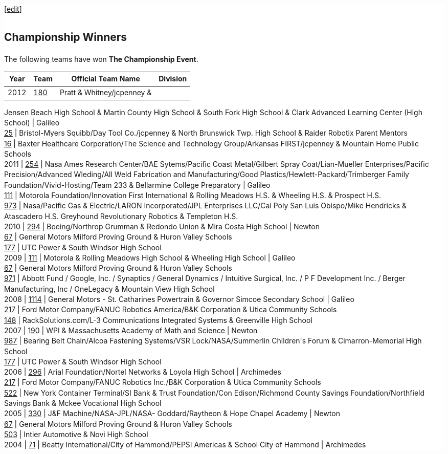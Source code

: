 [[edit](/index.php?title=The_Championship_Event&action=edit&section=8 "Edit
section: Championship Winners" )]

## Championship Winners

The following teams have won **The Championship Event**.

Year |  Team |  Official Team Name | Division  
---|---|---|---  
2012 |  [180](180 "180" ) |  Pratt &amp; Whitney/jcpenney &amp;
Jensen Beach High School &amp; Martin County High School &amp; South Fork High
School &amp; Clark Advanced Learning Center (High School) | Galileo  
[25](25 "25" ) |  Bristol-Myers Squibb/Day Tool Co./jcpenney &amp;
North Brunswick Twp. High School &amp; Raider Robotix Parent Mentors  
[16](16 "16" ) | Baxter Healthcare Corporation/The Science and
Technology Group/Arkansas FIRST/jcpenney &amp; Mountain Home Public Schools  
2011 |  [254](254 "254" ) |  Nasa Ames Research Center/BAE
Sytems/Pacific Coast Metal/Gilbert Spray Coat/Lian-Mueller Enterprises/Pacific
Precision/Advanced Wleding/All Weld Fabrication and Manufacturing/Good
Plastics/Hewlett-Packard/Trimberger Family Foundation/Vivid-Hosting/Team 233
&amp; Bellarmine College Preparatory | Galileo  
[111](111 "111" ) |  Motorola Foundation/Innovation First
International &amp; Rolling Meadows H.S. &amp; Wheeling H.S. &amp; Prospect
H.S.  
[973](973 "973" ) |  Nasa/Pacific Gas &amp; Electric/LARON
Incorporated/JPL Enterprises LLC/Cal Poly San Luis Obispo/Mike Hendricks &amp;
Atascadero H.S. Greyhound Revolutionary Robotics &amp; Templeton H.S.  
2010 |  [294](294 "294" ) |  Boeing/Northrop Grumman &amp; Redondo
Union &amp; Mira Costa High School | Newton  
[67](67 "67" ) |  General Motors Milford Proving Ground &amp; Huron
Valley Schools  
[177](177 "177" ) |  UTC Power &amp; South Windsor High School  
2009 |  [111](111 "111" ) |  Motorola &amp; Rolling Meadows High
School &amp; Wheeling High School | Galileo  
[67](67 "67" ) |  General Motors Milford Proving Ground &amp; Huron
Valley Schools  
[971](971 "971" ) |  Abbott Fund / Google, Inc. / Synaptics /
General Dynamics / Intuitive Surgical, Inc. / P F Development Inc. / Berger
Manufacturing, Inc / OneLegacy &amp; Mountain View High School  
2008 |  [1114](1114 "1114" ) |  General Motors - St. Catharines
Powertrain &amp; Governor Simcoe Secondary School | Galileo  
[217](217 "217" ) |  Ford Motor Company/FANUC Robotics
America/B&amp;K Corporation &amp; Utica Community Schools  
[148](148 "148" ) |  RackSolutions.com/L-3 Communications
Integrated Systems &amp; Greenville High School  
2007 |  [190](190 "190" ) |  WPI &amp; Massachusetts Academy of
Math and Science | Newton  
[987](987 "987" ) |  Bearing Belt Chain/Alcoa Fastening Systems/VSR
Lock/NASA/Summerlin Children's Forum &amp; Cimarron-Memorial High School  
[177](177 "177" ) |  UTC Power &amp; South Windsor High School  
2006 |  [296](296 "296" ) |  Arial Foundation/Nortel Networks &amp;
Loyola High School | Archimedes  
[217](217 "217" ) |  Ford Motor Company/FANUC Robotics Inc./B&amp;K
Corporation &amp; Utica Community Schools  
[522](522 "522" ) |  New York Container Terminal/SI Bank &amp;
Trust Foundation/Con Edison/Richmond County Savings Foundation/Northfield
Savings Bank &amp; Mckee Vocational High School  
2005 |  [330](330 "330" ) |  J&amp;F Machine/NASA-JPL/NASA-
Goddard/Raytheon &amp; Hope Chapel Academy | Newton  
[67](67 "67" ) |  General Motors Milford Proving Ground &amp; Huron
Valley Schools  
[503](503 "503" ) |  Intier Automotive &amp; Novi High School  
2004 |  [71](71 "71" ) |  Beatty International/City of
Hammond/PEPSI Americas &amp; School City of Hammond | Archimedes  